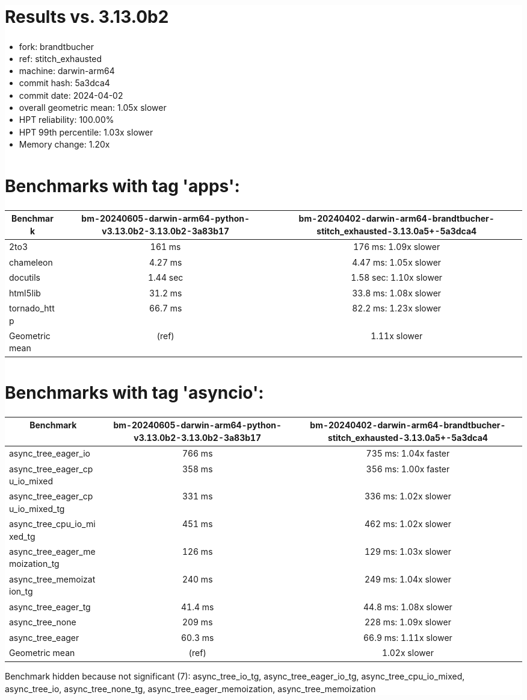 # Results vs. 3.13.0b2

- fork: brandtbucher
- ref: stitch_exhausted
- machine: darwin-arm64
- commit hash: 5a3dca4
- commit date: 2024-04-02
- overall geometric mean: 1.05x slower
- HPT reliability: 100.00%
- HPT 99th percentile: 1.03x slower
- Memory change: 1.20x

Benchmarks with tag 'apps':
===========================

| Benchmark      | bm-20240605-darwin-arm64-python-v3.13.0b2-3.13.0b2-3a83b17 | bm-20240402-darwin-arm64-brandtbucher-stitch_exhausted-3.13.0a5+-5a3dca4 |
|----------------|:----------------------------------------------------------:|:------------------------------------------------------------------------:|
| 2to3           | 161 ms                                                     | 176 ms: 1.09x slower                                                     |
| chameleon      | 4.27 ms                                                    | 4.47 ms: 1.05x slower                                                    |
| docutils       | 1.44 sec                                                   | 1.58 sec: 1.10x slower                                                   |
| html5lib       | 31.2 ms                                                    | 33.8 ms: 1.08x slower                                                    |
| tornado_http   | 66.7 ms                                                    | 82.2 ms: 1.23x slower                                                    |
| Geometric mean | (ref)                                                      | 1.11x slower                                                             |

Benchmarks with tag 'asyncio':
==============================

| Benchmark                        | bm-20240605-darwin-arm64-python-v3.13.0b2-3.13.0b2-3a83b17 | bm-20240402-darwin-arm64-brandtbucher-stitch_exhausted-3.13.0a5+-5a3dca4 |
|----------------------------------|:----------------------------------------------------------:|:------------------------------------------------------------------------:|
| async_tree_eager_io              | 766 ms                                                     | 735 ms: 1.04x faster                                                     |
| async_tree_eager_cpu_io_mixed    | 358 ms                                                     | 356 ms: 1.00x faster                                                     |
| async_tree_eager_cpu_io_mixed_tg | 331 ms                                                     | 336 ms: 1.02x slower                                                     |
| async_tree_cpu_io_mixed_tg       | 451 ms                                                     | 462 ms: 1.02x slower                                                     |
| async_tree_eager_memoization_tg  | 126 ms                                                     | 129 ms: 1.03x slower                                                     |
| async_tree_memoization_tg        | 240 ms                                                     | 249 ms: 1.04x slower                                                     |
| async_tree_eager_tg              | 41.4 ms                                                    | 44.8 ms: 1.08x slower                                                    |
| async_tree_none                  | 209 ms                                                     | 228 ms: 1.09x slower                                                     |
| async_tree_eager                 | 60.3 ms                                                    | 66.9 ms: 1.11x slower                                                    |
| Geometric mean                   | (ref)                                                      | 1.02x slower                                                             |

Benchmark hidden because not significant (7): async_tree_io_tg, async_tree_eager_io_tg, async_tree_cpu_io_mixed, async_tree_io, async_tree_none_tg, async_tree_eager_memoization, async_tree_memoization
